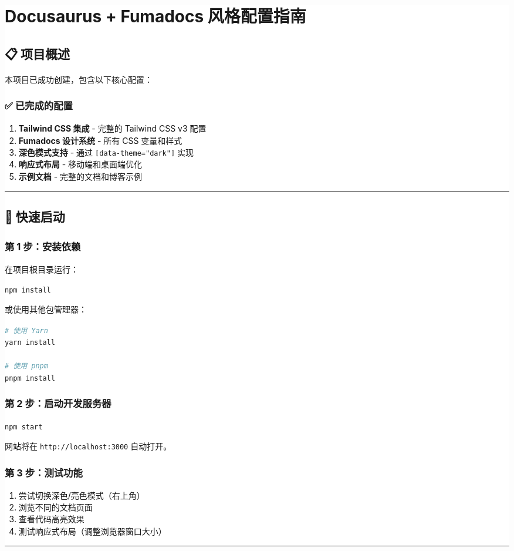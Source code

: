 # Docusaurus + Fumadocs 风格配置指南

## 📋 项目概述

本项目已成功创建，包含以下核心配置：

### ✅ 已完成的配置

1. **Tailwind CSS 集成** - 完整的 Tailwind CSS v3 配置
2. **Fumadocs 设计系统** - 所有 CSS 变量和样式
3. **深色模式支持** - 通过 `[data-theme="dark"]` 实现
4. **响应式布局** - 移动端和桌面端优化
5. **示例文档** - 完整的文档和博客示例

---

## 🚀 快速启动

### 第 1 步：安装依赖

在项目根目录运行：

```bash
npm install
```

或使用其他包管理器：

```bash
# 使用 Yarn
yarn install

# 使用 pnpm
pnpm install
```

### 第 2 步：启动开发服务器

```bash
npm start
```

网站将在 `http://localhost:3000` 自动打开。

### 第 3 步：测试功能

1. 尝试切换深色/亮色模式（右上角）
2. 浏览不同的文档页面
3. 查看代码高亮效果
4. 测试响应式布局（调整浏览器窗口大小）

---
